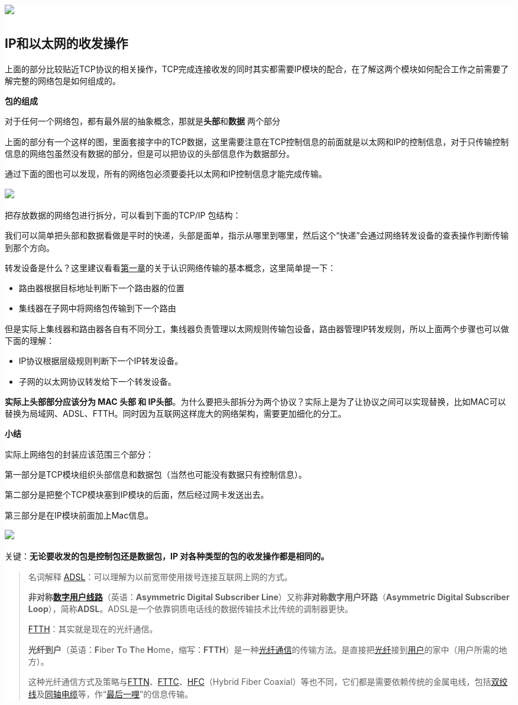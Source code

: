 ![](https://adong-picture.oss-cn-shenzhen.aliyuncs.com/adong/202206191136887.png)

## IP和以太网的收发操作

上面的部分比较贴近TCP协议的相关操作，TCP完成连接收发的同时其实都需要IP模块的配合，在了解这两个模块如何配合工作之前需要了解完整的网络包是如何组成的。

**包的组成**

对于任何一个网络包，都有最外层的抽象概念，那就是**头部**和**数据** 两个部分

上面的部分有一个这样的图，里面套接字中的TCP数据，这里需要注意在TCP控制信息的前面就是以太网和IP的控制信息，对于只传输控制信息的网络包虽然没有数据的部分，但是可以把协议的头部信息作为数据部分。

通过下面的图也可以发现，所有的网络包必须要委托以太网和IP控制信息才能完成传输。

![](https://adong-picture.oss-cn-shenzhen.aliyuncs.com/adong/202206191137699.png)

把存放数据的网络包进行拆分，可以看到下面的TCP/IP 包结构：

我们可以简单把头部和数据看做是平时的快递，头部是面单，指示从哪里到哪里，然后这个“快递”会通过网络转发设备的查表操作判断传输到那个方向。

转发设备是什么？这里建议看看[第一章](https://segmentfault.com/a/1190000042003580)的关于认识网络传输的基本概念，这里简单提一下：

*   路由器根据目标地址判断下一个路由器的位置

*   集线器在子网中将网络包传输到下一个路由

但是实际上集线器和路由器各自有不同分工，集线器负责管理以太网规则传输包设备，路由器管理IP转发规则，所以上面两个步骤也可以做下面的理解：

*   IP协议根据层级规则判断下一个IP转发设备。

*   子网的以太网协议转发给下一个转发设备。

**实际上头部部分应该分为 MAC 头部 和 IP头部**。为什么要把头部拆分为两个协议？实际上是为了让协议之间可以实现替换，比如MAC可以替换为局域网、ADSL、FTTH。同时因为互联网这样庞大的网络架构，需要更加细化的分工。

**小结**

实际上网络包的封装应该范围三个部分：

第一部分是TCP模块组织头部信息和数据包（当然也可能没有数据只有控制信息）。

第二部分是把整个TCP模块塞到IP模块的后面，然后经过网卡发送出去。

第三部分是在IP模块前面加上Mac信息。

![](https://adong-picture.oss-cn-shenzhen.aliyuncs.com/adong/202206191137718.png)

关键：**无论要收发的包是控制包还是数据包，IP 对各种类型的包的收发操作都是相同的。**

> 名词解释
> [ADSL](ADSL/ADSL.md "ADSL")：可以理解为以前宽带使用拨号连接互联网上网的方式。
>
> **非对称**[**数字用户线路**](https://zh.m.wikipedia.org/wiki/數位用戶線路 "数字用户线路")（英语：**Asymmetric Digital Subscriber Line**）又称**非对称数字用户环路**（**Asymmetric Digital Subscriber Loop**），简称**ADSL**。ADSL是一个依靠铜质电话线的数据传输技术比传统的调制器更快。
>
> [FTTH](FTTH/FTTH.md "FTTH")：其实就是现在的光纤通信。
>
> **光纤到户**（英语：**F**iber **T**o **T**he **H**ome，缩写：**FTTH**）是一种[光纤通信](https://zh.m.wikipedia.org/wiki/光纖通訊 "光纤通信")的传输方法。是直接把[光纤](https://zh.m.wikipedia.org/wiki/光纖 "光纤")接到[用户](https://zh.m.wikipedia.org/wiki/用户 "用户")的家中（用户所需的地方）。
>
> 这种光纤通信方式及策略与[FTTN](https://zh.m.wikipedia.org/wiki/FTTx "FTTN")、[FTTC](https://zh.m.wikipedia.org/wiki/FTTx "FTTC")、[HFC](https://zh.m.wikipedia.org/w/index.php?title=HFC\&action=edit\&redlink=1 "HFC")（Hybrid Fiber Coaxial）等也不同，它们都是需要依赖传统的金属电线，包括[双绞线](https://zh.m.wikipedia.org/wiki/双绞线 "双绞线")及[同轴电缆](https://zh.m.wikipedia.org/wiki/同軸電纜 "同轴电缆")等，作“[最后一哩](https://zh.m.wikipedia.org/wiki/最後一哩 "最后一哩")”的信息传输。
